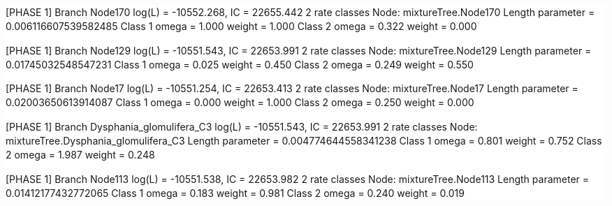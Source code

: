 [PHASE 1] Branch Node170 log(L) = -10552.268, IC = 22655.442
	2 rate classes
	Node: mixtureTree.Node170
	Length parameter = 0.006116607539582485
	Class 1
		omega = 1.000
		weight = 1.000
	Class 2
		omega = 0.322
		weight = 0.000

[PHASE 1] Branch Node129 log(L) = -10551.543, IC = 22653.991
	2 rate classes
	Node: mixtureTree.Node129
	Length parameter = 0.01745032548547231
	Class 1
		omega = 0.025
		weight = 0.450
	Class 2
		omega = 0.249
		weight = 0.550

[PHASE 1] Branch Node17 log(L) = -10551.254, IC = 22653.413
	2 rate classes
	Node: mixtureTree.Node17
	Length parameter = 0.02003650613914087
	Class 1
		omega = 0.000
		weight = 1.000
	Class 2
		omega = 0.250
		weight = 0.000

[PHASE 1] Branch Dysphania_glomulifera_C3 log(L) = -10551.543, IC = 22653.991
	2 rate classes
	Node: mixtureTree.Dysphania_glomulifera_C3
	Length parameter = 0.004774644558341238
	Class 1
		omega = 0.801
		weight = 0.752
	Class 2
		omega = 1.987
		weight = 0.248

[PHASE 1] Branch Node113 log(L) = -10551.538, IC = 22653.982
	2 rate classes
	Node: mixtureTree.Node113
	Length parameter = 0.01412177432772065
	Class 1
		omega = 0.183
		weight = 0.981
	Class 2
		omega = 0.240
		weight = 0.019
